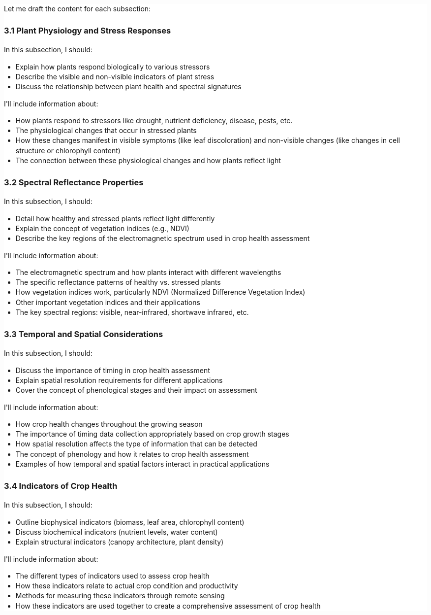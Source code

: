 Let me draft the content for each subsection:

### 3.1 Plant Physiology and Stress Responses

In this subsection, I should:
- Explain how plants respond biologically to various stressors
- Describe the visible and non-visible indicators of plant stress
- Discuss the relationship between plant health and spectral signatures

I'll include information about:
- How plants respond to stressors like drought, nutrient deficiency, disease, pests, etc.
- The physiological changes that occur in stressed plants
- How these changes manifest in visible symptoms (like leaf discoloration) and non-visible changes (like changes in cell structure or chlorophyll content)
- The connection between these physiological changes and how plants reflect light

### 3.2 Spectral Reflectance Properties

In this subsection, I should:
- Detail how healthy and stressed plants reflect light differently
- Explain the concept of vegetation indices (e.g., NDVI)
- Describe the key regions of the electromagnetic spectrum used in crop health assessment

I'll include information about:
- The electromagnetic spectrum and how plants interact with different wavelengths
- The specific reflectance patterns of healthy vs. stressed plants
- How vegetation indices work, particularly NDVI (Normalized Difference Vegetation Index)
- Other important vegetation indices and their applications
- The key spectral regions: visible, near-infrared, shortwave infrared, etc.

### 3.3 Temporal and Spatial Considerations

In this subsection, I should:
- Discuss the importance of timing in crop health assessment
- Explain spatial resolution requirements for different applications
- Cover the concept of phenological stages and their impact on assessment

I'll include information about:
- How crop health changes throughout the growing season
- The importance of timing data collection appropriately based on crop growth stages
- How spatial resolution affects the type of information that can be detected
- The concept of phenology and how it relates to crop health assessment
- Examples of how temporal and spatial factors interact in practical applications

### 3.4 Indicators of Crop Health

In this subsection, I should:
- Outline biophysical indicators (biomass, leaf area, chlorophyll content)
- Discuss biochemical indicators (nutrient levels, water content)
- Explain structural indicators (canopy architecture, plant density)

I'll include information about:
- The different types of indicators used to assess crop health
- How these indicators relate to actual crop condition and productivity
- Methods for measuring these indicators through remote sensing
- How these indicators are used together to create a comprehensive assessment of crop health
